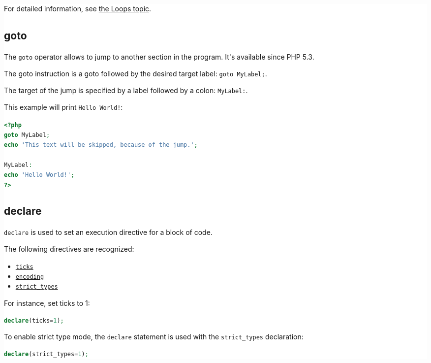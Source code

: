 For detailed information, see [the Loops topic](http://stackoverflow.com/documentation/php/2213/loops/7242/do-while).



## goto


The `goto` operator allows to jump to another section in the program.
It's available since PHP 5.3.

The goto instruction is a goto followed by the desired target label: `goto MyLabel;`.

The target of the jump is specified by a label followed by a colon: `MyLabel:`.

This example will print `Hello World!`:

```php
<?php
goto MyLabel;
echo 'This text will be skipped, because of the jump.';
 
MyLabel:
echo 'Hello World!';
?>

```



## declare


`declare` is used to set an execution directive for a block of code.

The following directives are recognized:

- [`ticks`](http://php.net/manual/en/control-structures.declare.php#control-structures.declare.ticks)
- [`encoding`](http://php.net/manual/en/control-structures.declare.php#control-structures.declare.encoding)
- [`strict_types`](http://php.net/manual/en/functions.arguments.php#functions.arguments.type-declaration.strict)

For instance, set ticks to 1:

```php
declare(ticks=1);

```

To enable strict type mode, the `declare` statement is used with the `strict_types` declaration:

```php
declare(strict_types=1);

```


